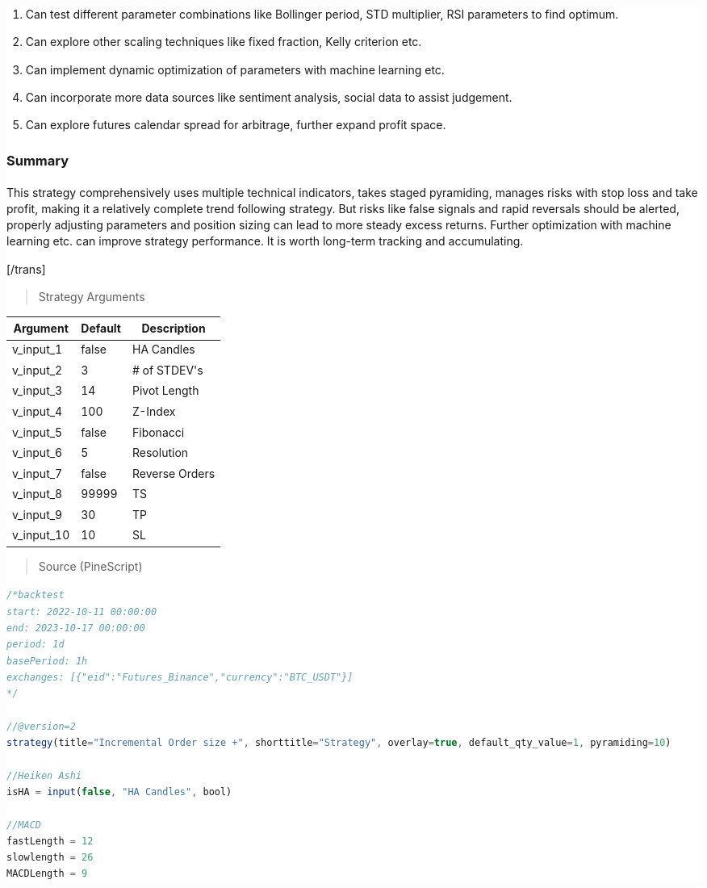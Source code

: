 1. Can test different parameter combinations like Bollinger period, STD multiplier, RSI parameters to find optimum.

2. Can explore other scaling techniques like fixed fraction, Kelly criterion etc.

3. Can implement dynamic optimization of parameters with machine learning etc.

4. Can incorporate more data sources like sentiment analysis, social data to assist judgement.

5. Can explore futures calendar spread for arbitrage, further expand profit space.

### Summary

This strategy comprehensively uses multiple technical indicators, takes staged pyramiding, manages risks with stop loss and take profit, making it a relatively complete trend following strategy. But risks like false signals and rapid reversals should be alerted, properly adjusting parameters and position sizing can lead to more steady excess returns. Further optimization with machine learning etc. can improve strategy performance. It is worth long-term tracking and accumulating.

[/trans]

> Strategy Arguments



|Argument|Default|Description|
|----|----|----|
|v_input_1|false|HA Candles|
|v_input_2|3|# of STDEV's|
|v_input_3|14|Pivot Length|
|v_input_4|100|Z-Index|
|v_input_5|false|Fibonacci|
|v_input_6|5|Resolution|
|v_input_7|false|Reverse Orders|
|v_input_8|99999|TS|
|v_input_9|30|TP|
|v_input_10|10|SL|


> Source (PineScript)

``` javascript
/*backtest
start: 2022-10-11 00:00:00
end: 2023-10-17 00:00:00
period: 1d
basePeriod: 1h
exchanges: [{"eid":"Futures_Binance","currency":"BTC_USDT"}]
*/

//@version=2
strategy(title="Incremental Order size +", shorttitle="Strategy", overlay=true, default_qty_value=1, pyramiding=10)

//Heiken Ashi
isHA = input(false, "HA Candles", bool)

//MACD
fastLength = 12
slowlength = 26
MACDLength = 9

```
